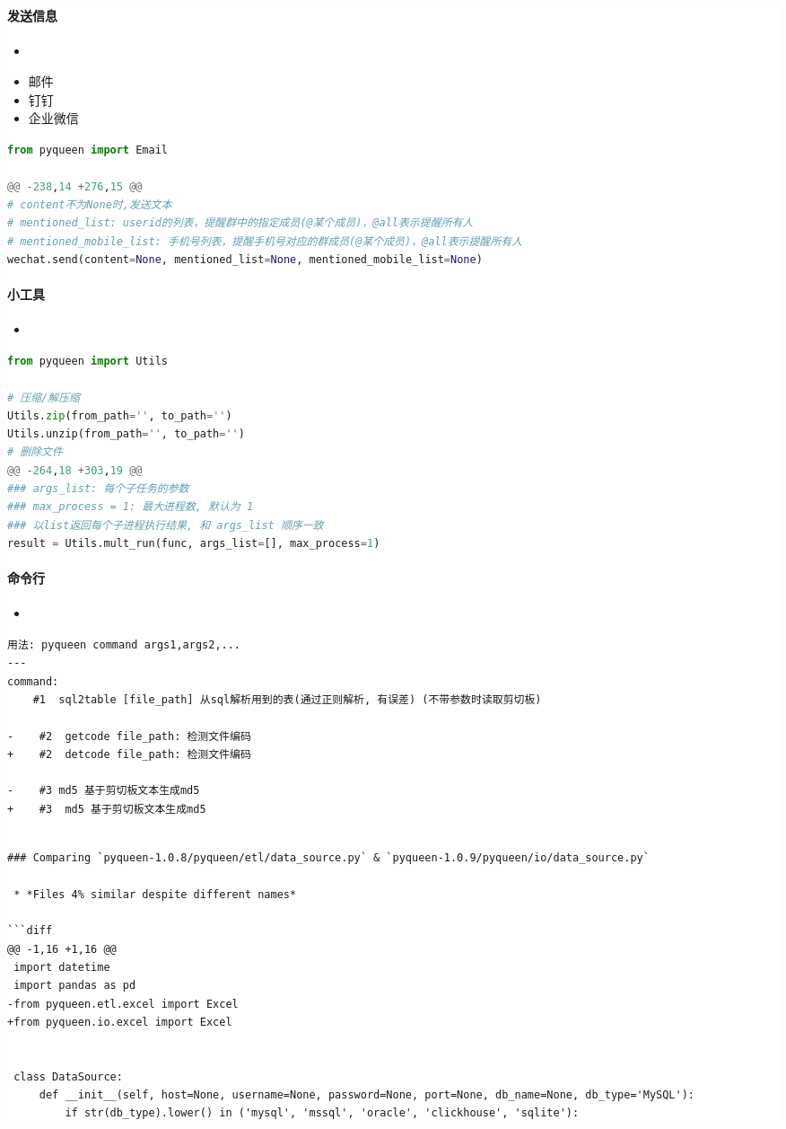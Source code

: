  #### 发送信息
+
 - 邮件
 - 钉钉
 - 企业微信
 
 ```python
 from pyqueen import Email
 
@@ -238,14 +276,15 @@
 # content不为None时,发送文本
 # mentioned_list: userid的列表，提醒群中的指定成员(@某个成员)，@all表示提醒所有人
 # mentioned_mobile_list: 手机号列表，提醒手机号对应的群成员(@某个成员)，@all表示提醒所有人
 wechat.send(content=None, mentioned_list=None, mentioned_mobile_list=None)
 ```
 
 #### 小工具
+
 ```python
 from pyqueen import Utils
 
 # 压缩/解压缩
 Utils.zip(from_path='', to_path='')
 Utils.unzip(from_path='', to_path='')
 # 删除文件
@@ -264,18 +303,19 @@
 ### args_list: 每个子任务的参数
 ### max_process = 1: 最大进程数, 默认为 1
 ### 以list返回每个子进程执行结果, 和 args_list 顺序一致
 result = Utils.mult_run(func, args_list=[], max_process=1)
 ```
 
 #### 命令行
+
 ```commandline
 用法: pyqueen command args1,args2,...
 ---
 command: 
     #1  sql2table [file_path] 从sql解析用到的表(通过正则解析, 有误差) (不带参数时读取剪切板)
     
-    #2  getcode file_path: 检测文件编码
+    #2  detcode file_path: 检测文件编码
     
-    #3 md5 基于剪切板文本生成md5
+    #3  md5 基于剪切板文本生成md5
 ```
```

### Comparing `pyqueen-1.0.8/pyqueen/etl/data_source.py` & `pyqueen-1.0.9/pyqueen/io/data_source.py`

 * *Files 4% similar despite different names*

```diff
@@ -1,16 +1,16 @@
 import datetime
 import pandas as pd
-from pyqueen.etl.excel import Excel
+from pyqueen.io.excel import Excel
 
 
 class DataSource:
     def __init__(self, host=None, username=None, password=None, port=None, db_name=None, db_type='MySQL'):
         if str(db_type).lower() in ('mysql', 'mssql', 'oracle', 'clickhouse', 'sqlite'):
```